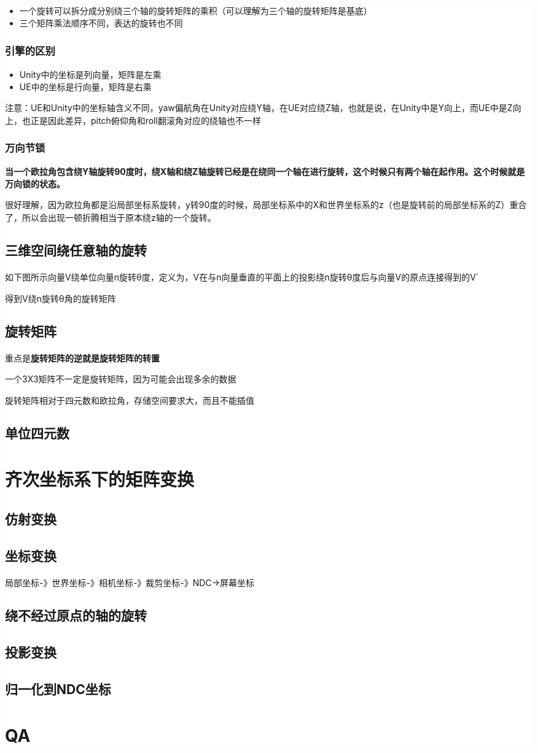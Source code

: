 - 一个旋转可以拆分成分别绕三个轴的旋转矩阵的乘积（可以理解为三个轴的旋转矩阵是基底）
- 三个矩阵乘法顺序不同，表达的旋转也不同

### 引擎的区别

- Unity中的坐标是列向量，矩阵是左乘
- UE中的坐标是行向量，矩阵是右乘

注意：UE和Unity中的坐标轴含义不同，yaw偏航角在Unity对应绕Y轴，在UE对应绕Z轴，也就是说，在Unity中是Y向上，而UE中是Z向上，也正是因此差异，pitch俯仰角和roll翻滚角对应的绕轴也不一样

### 万向节锁

**当一个欧拉角包含绕Y轴旋转90度时，绕X轴和绕Z轴旋转已经是在绕同一个轴在进行旋转，这个时候只有两个轴在起作用。这个时候就是万向锁的状态。**

很好理解，因为欧拉角都是沿局部坐标系旋转，y转90度的时候，局部坐标系中的X和世界坐标系的z（也是旋转前的局部坐标系的Z）重合了，所以会出现一顿折腾相当于原本绕z轴的一个旋转。

## 三维空间绕任意轴的旋转

如下图所示向量V绕单位向量n旋转θ度，定义为，V在与n向量垂直的平面上的投影绕n旋转θ度后与向量V的原点连接得到的V`

得到V绕n旋转θ角的旋转矩阵

## 旋转矩阵

重点是**旋转矩阵的逆就是旋转矩阵的转置**

一个3X3矩阵不一定是旋转矩阵，因为可能会出现多余的数据

旋转矩阵相对于四元数和欧拉角，存储空间要求大，而且不能插值 

## 单位四元数

# 齐次坐标系下的矩阵变换

## 仿射变换

## 坐标变换

局部坐标-》世界坐标-》相机坐标-》裁剪坐标-》NDC→屏幕坐标

## 绕不经过原点的轴的旋转

## 投影变换

## 归一化到NDC坐标

# QA
